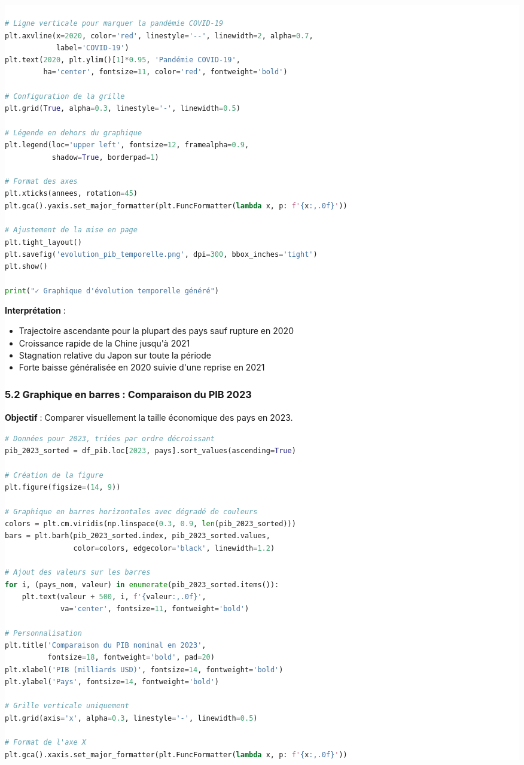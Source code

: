 ```python

# Ligne verticale pour marquer la pandémie COVID-19
plt.axvline(x=2020, color='red', linestyle='--', linewidth=2, alpha=0.7, 
            label='COVID-19')
plt.text(2020, plt.ylim()[1]*0.95, 'Pandémie COVID-19', 
         ha='center', fontsize=11, color='red', fontweight='bold')

# Configuration de la grille
plt.grid(True, alpha=0.3, linestyle='-', linewidth=0.5)

# Légende en dehors du graphique
plt.legend(loc='upper left', fontsize=12, framealpha=0.9, 
           shadow=True, borderpad=1)

# Format des axes
plt.xticks(annees, rotation=45)
plt.gca().yaxis.set_major_formatter(plt.FuncFormatter(lambda x, p: f'{x:,.0f}'))

# Ajustement de la mise en page
plt.tight_layout()
plt.savefig('evolution_pib_temporelle.png', dpi=300, bbox_inches='tight')
plt.show()

print("✓ Graphique d'évolution temporelle généré")
```

**Interprétation** :
- Trajectoire ascendante pour la plupart des pays sauf rupture en 2020
- Croissance rapide de la Chine jusqu'à 2021
- Stagnation relative du Japon sur toute la période
- Forte baisse généralisée en 2020 suivie d'une reprise en 2021

### 5.2 Graphique en barres : Comparaison du PIB 2023

**Objectif** : Comparer visuellement la taille économique des pays en 2023.

```python
# Données pour 2023, triées par ordre décroissant
pib_2023_sorted = df_pib.loc[2023, pays].sort_values(ascending=True)

# Création de la figure
plt.figure(figsize=(14, 9))

# Graphique en barres horizontales avec dégradé de couleurs
colors = plt.cm.viridis(np.linspace(0.3, 0.9, len(pib_2023_sorted)))
bars = plt.barh(pib_2023_sorted.index, pib_2023_sorted.values, 
                color=colors, edgecolor='black', linewidth=1.2)

# Ajout des valeurs sur les barres
for i, (pays_nom, valeur) in enumerate(pib_2023_sorted.items()):
    plt.text(valeur + 500, i, f'{valeur:,.0f}', 
             va='center', fontsize=11, fontweight='bold')

# Personnalisation
plt.title('Comparaison du PIB nominal en 2023', 
          fontsize=18, fontweight='bold', pad=20)
plt.xlabel('PIB (milliards USD)', fontsize=14, fontweight='bold')
plt.ylabel('Pays', fontsize=14, fontweight='bold')

# Grille verticale uniquement
plt.grid(axis='x', alpha=0.3, linestyle='-', linewidth=0.5)

# Format de l'axe X
plt.gca().xaxis.set_major_formatter(plt.FuncFormatter(lambda x, p: f'{x:,.0f}'))
```